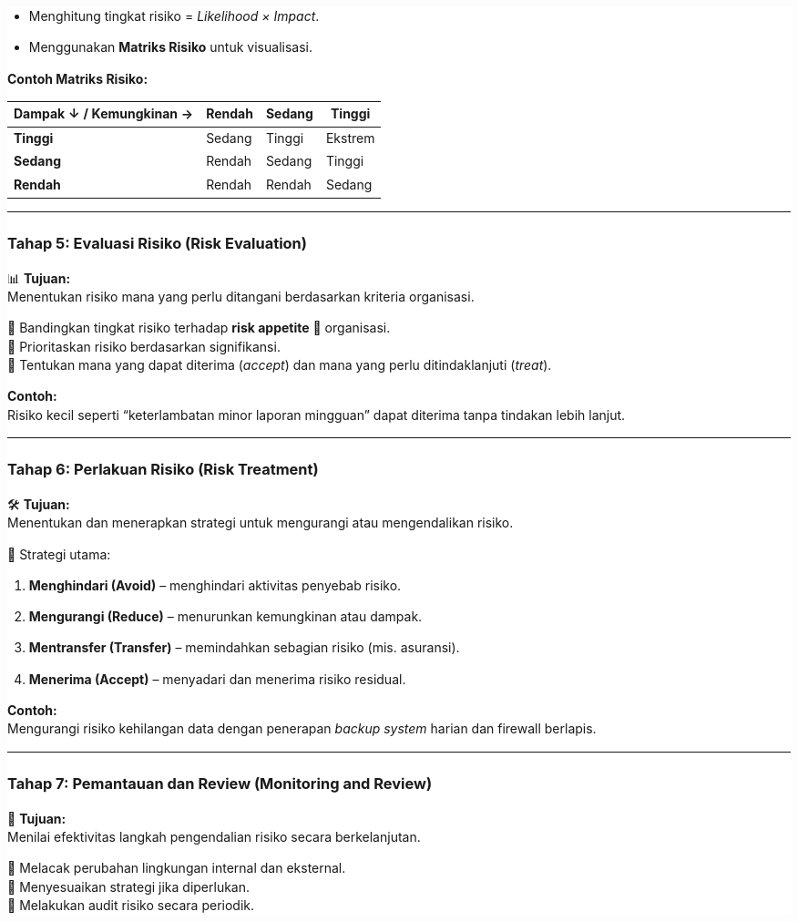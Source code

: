- Menghitung tingkat risiko = _Likelihood × Impact_.
    
- Menggunakan **Matriks Risiko** untuk visualisasi.
    

**Contoh Matriks Risiko:**

|Dampak ↓ / Kemungkinan →|Rendah|Sedang|Tinggi|
|---|---|---|---|
|**Tinggi**|Sedang|Tinggi|Ekstrem|
|**Sedang**|Rendah|Sedang|Tinggi|
|**Rendah**|Rendah|Rendah|Sedang|

---

### Tahap 5: Evaluasi Risiko (Risk Evaluation)

📊 **Tujuan:**  
Menentukan risiko mana yang perlu ditangani berdasarkan kriteria organisasi.

🔹 Bandingkan tingkat risiko terhadap **risk appetite** 🤔 organisasi.  
🔹 Prioritaskan risiko berdasarkan signifikansi.  
🔹 Tentukan mana yang dapat diterima (_accept_) dan mana yang perlu ditindaklanjuti (_treat_).

**Contoh:**  
Risiko kecil seperti “keterlambatan minor laporan mingguan” dapat diterima tanpa tindakan lebih lanjut.

---

### Tahap 6: Perlakuan Risiko (Risk Treatment)

🛠️ **Tujuan:**  
Menentukan dan menerapkan strategi untuk mengurangi atau mengendalikan risiko.

🔹 Strategi utama:

1. **Menghindari (Avoid)** – menghindari aktivitas penyebab risiko.
    
2. **Mengurangi (Reduce)** – menurunkan kemungkinan atau dampak.
    
3. **Mentransfer (Transfer)** – memindahkan sebagian risiko (mis. asuransi).
    
4. **Menerima (Accept)** – menyadari dan menerima risiko residual.
    

**Contoh:**  
Mengurangi risiko kehilangan data dengan penerapan _backup system_ harian dan firewall berlapis.

---

### Tahap 7: Pemantauan dan Review (Monitoring and Review)

🔁 **Tujuan:**  
Menilai efektivitas langkah pengendalian risiko secara berkelanjutan.

🔹 Melacak perubahan lingkungan internal dan eksternal.  
🔹 Menyesuaikan strategi jika diperlukan.  
🔹 Melakukan audit risiko secara periodik.
